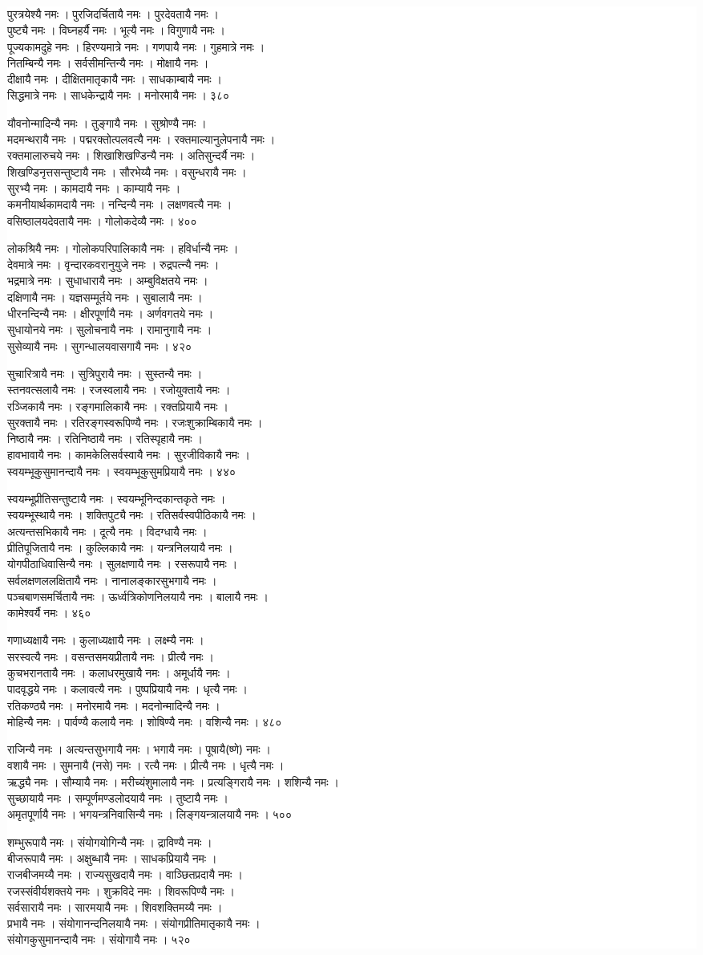 पुरत्रयेश्यै नमः । पुरजिदर्चितायै नमः । पुरदेवतायै नमः ।  
पुष्ट्यै नमः । विघ्नहर्यै नमः । भूत्यै नमः । विगुणायै नमः ।  
पूज्यकामदुहे नमः । हिरण्यमात्रे नमः । गणपायै नमः । गुहमात्रे नमः ।  
नितम्बिन्यै नमः । सर्वसीमन्तिन्यै नमः । मोक्षायै नमः ।  
दीक्षायै नमः । दीक्षितमातृकायै नमः । साधकाम्बायै नमः ।  
सिद्धमात्रे नमः । साधकेन्द्रायै नमः । मनोरमायै नमः । ३८०  
  
यौवनोन्मादिन्यै नमः । तुङ्गायै नमः । सुश्रोण्यै नमः ।  
मदमन्थरायै नमः । पद्मरक्तोत्पलवत्यै नमः । रक्तमाल्यानुलेपनायै नमः ।  
रक्तमालारुचये नमः । शिखाशिखण्डिन्यै नमः । अतिसुन्दर्यै नमः ।  
शिखण्डिनृत्तसन्तुष्टायै नमः । सौरभेय्यै नमः । वसुन्धरायै नमः ।  
सुरभ्यै नमः । कामदायै नमः । काम्यायै नमः ।  
कमनीयार्थकामदायै नमः । नन्दिन्यै नमः । लक्षणवत्यै नमः ।  
वसिष्ठालयदेवतायै नमः । गोलोकदेव्यै नमः । ४००  
  
लोकश्रियै नमः । गोलोकपरिपालिकायै नमः । हविर्धान्यै नमः ।  
देवमात्रे नमः । वृन्दारकवरानुयुजे नमः । रुद्रपत्न्यै नमः ।  
भद्रमात्रे नमः । सुधाधारायै नमः । अम्बुविक्षतये नमः ।  
दक्षिणायै नमः । यज्ञसम्मूर्तये नमः । सुबालायै नमः ।  
धीरनन्दिन्यै नमः । क्षीरपूर्णायै नमः । अर्णवगतये नमः ।  
सुधायोनये नमः । सुलोचनायै नमः । रामानुगायै नमः ।  
सुसेव्यायै नमः । सुगन्धालयवासगायै नमः । ४२०  
  
सुचारित्रायै नमः । सुत्रिपुरायै नमः । सुस्तन्यै नमः ।  
स्तनवत्सलायै नमः । रजस्वलायै नमः । रजोयुक्तायै नमः ।  
रञ्जिकायै नमः । रङ्गमालिकायै नमः । रक्तप्रियायै नमः ।  
सुरक्तायै नमः । रतिरङ्गस्वरूपिण्यै नमः । रजःशुक्राम्बिकायै नमः ।  
निष्ठायै नमः । रतिनिष्ठायै नमः । रतिस्पृहायै नमः ।  
हावभावायै नमः । कामकेलिसर्वस्वायै नमः । सुरजीविकायै नमः ।  
स्वयम्भूकुसुमानन्दायै नमः । स्वयम्भूकुसुमप्रियायै नमः । ४४०  
  
स्वयम्भूप्रीतिसन्तुष्टायै नमः । स्वयम्भूनिन्दकान्तकृते नमः ।  
स्वयम्भूस्थायै नमः । शक्तिपुट्यै नमः । रतिसर्वस्वपीठिकायै नमः ।  
अत्यन्तसभिकायै नमः । दूत्यै नमः । विदग्धायै नमः ।  
प्रीतिपूजितायै नमः । कुल्लिकायै नमः । यन्त्रनिलयायै नमः ।  
योगपीठाधिवासिन्यै नमः । सुलक्षणायै नमः । रसरूपायै नमः ।  
सर्वलक्षणललक्षितायै नमः । नानालङ्कारसुभगायै नमः ।  
पञ्चबाणसमर्चितायै नमः । ऊर्ध्वत्रिकोणनिलयायै नमः । बालायै नमः ।  
कामेश्वर्यै नमः । ४६०  
  
गणाध्यक्षायै नमः । कुलाध्यक्षायै नमः । लक्ष्म्यै नमः ।  
सरस्वत्यै नमः । वसन्तसमयप्रीतायै नमः । प्रीत्यै नमः ।  
कुचभरानतायै नमः । कलाधरमुखायै नमः । अमूर्धायै नमः ।  
पादवृद्धये नमः । कलावत्यै नमः । पुष्पप्रियायै नमः । धृत्यै नमः ।  
रतिकण्ठ्यै नमः । मनोरमायै नमः । मदनोन्मादिन्यै नमः ।  
मोहिन्यै नमः । पार्वण्यै कलायै नमः । शोषिण्यै नमः । वशिन्यै नमः । ४८०  
  
राजिन्यै नमः । अत्यन्तसुभगायै नमः । भगायै नमः । पूषायै(ष्णे) नमः ।  
वशायै नमः । सुमनायै (नसे) नमः । रत्यै नमः । प्रीत्यै नमः । धृत्यै नमः ।  
ऋद्ध्यै नमः । सौम्यायै नमः । मरीच्यंशुमालायै नमः । प्रत्यङ्गिरायै नमः । शशिन्यै नमः ।  
सुच्छायायै नमः । सम्पूर्णमण्डलोदयायै नमः । तुष्टायै नमः ।  
अमृतपूर्णायै नमः । भगयन्त्रनिवासिन्यै नमः । लिङ्गयन्त्रालयायै नमः । ५००  
  
शम्भुरूपायै नमः । संयोगयोगिन्यै नमः । द्राविण्यै नमः ।  
बीजरूपायै नमः । अक्षुब्धायै नमः । साधकप्रियायै नमः ।  
राजबीजमय्यै नमः । राज्यसुखदायै नमः । वाञ्छितप्रदायै नमः ।  
रजस्संवीर्यशक्तये नमः । शुक्रविदे नमः । शिवरूपिण्यै नमः ।  
सर्वसारायै नमः । सारमयायै नमः । शिवशक्तिमय्यै नमः ।  
प्रभायै नमः । संयोगानन्दनिलयायै नमः । संयोगप्रीतिमातृकायै नमः ।  
संयोगकुसुमानन्दायै नमः । संयोगायै नमः । ५२०  
  